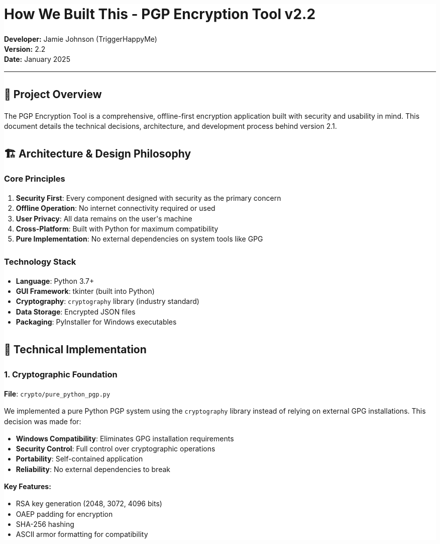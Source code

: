 # How We Built This - PGP Encryption Tool v2.2

**Developer:** Jamie Johnson (TriggerHappyMe)  
**Version:** 2.2  
**Date:** January 2025

---

## 🎯 Project Overview

The PGP Encryption Tool is a comprehensive, offline-first encryption application built with security and usability in mind. This document details the technical decisions, architecture, and development process behind version 2.1.

## 🏗️ Architecture & Design Philosophy

### Core Principles

1. **Security First**: Every component designed with security as the primary concern
2. **Offline Operation**: No internet connectivity required or used
3. **User Privacy**: All data remains on the user's machine
4. **Cross-Platform**: Built with Python for maximum compatibility
5. **Pure Implementation**: No external dependencies on system tools like GPG

### Technology Stack

- **Language**: Python 3.7+
- **GUI Framework**: tkinter (built into Python)
- **Cryptography**: `cryptography` library (industry standard)
- **Data Storage**: Encrypted JSON files
- **Packaging**: PyInstaller for Windows executables

## 🔧 Technical Implementation

### 1. Cryptographic Foundation

**File**: `crypto/pure_python_pgp.py`

We implemented a pure Python PGP system using the `cryptography` library instead of relying on external GPG installations. This decision was made for:

- **Windows Compatibility**: Eliminates GPG installation requirements
- **Security Control**: Full control over cryptographic operations
- **Portability**: Self-contained application
- **Reliability**: No external dependencies to break

**Key Features:**
- RSA key generation (2048, 3072, 4096 bits)
- OAEP padding for encryption
- SHA-256 hashing
- ASCII armor formatting for compatibility
